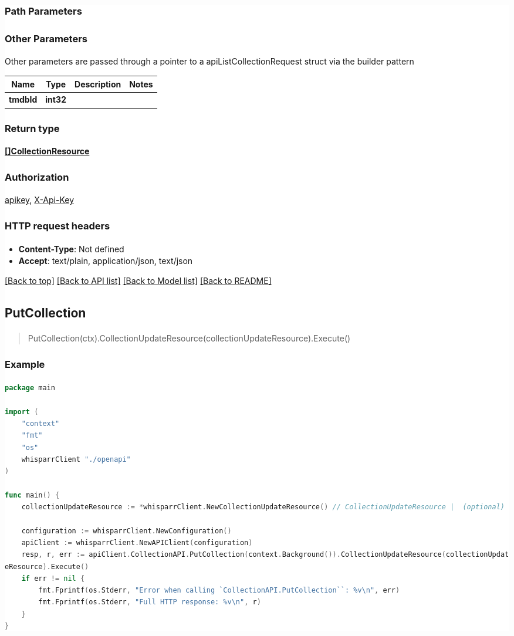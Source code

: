 ### Path Parameters



### Other Parameters

Other parameters are passed through a pointer to a apiListCollectionRequest struct via the builder pattern


Name | Type | Description  | Notes
------------- | ------------- | ------------- | -------------
 **tmdbId** | **int32** |  | 

### Return type

[**[]CollectionResource**](CollectionResource.md)

### Authorization

[apikey](../README.md#apikey), [X-Api-Key](../README.md#X-Api-Key)

### HTTP request headers

- **Content-Type**: Not defined
- **Accept**: text/plain, application/json, text/json

[[Back to top]](#) [[Back to API list]](../README.md#documentation-for-api-endpoints)
[[Back to Model list]](../README.md#documentation-for-models)
[[Back to README]](../README.md)


## PutCollection

> PutCollection(ctx).CollectionUpdateResource(collectionUpdateResource).Execute()



### Example

```go
package main

import (
    "context"
    "fmt"
    "os"
    whisparrClient "./openapi"
)

func main() {
    collectionUpdateResource := *whisparrClient.NewCollectionUpdateResource() // CollectionUpdateResource |  (optional)

    configuration := whisparrClient.NewConfiguration()
    apiClient := whisparrClient.NewAPIClient(configuration)
    resp, r, err := apiClient.CollectionAPI.PutCollection(context.Background()).CollectionUpdateResource(collectionUpdateResource).Execute()
    if err != nil {
        fmt.Fprintf(os.Stderr, "Error when calling `CollectionAPI.PutCollection``: %v\n", err)
        fmt.Fprintf(os.Stderr, "Full HTTP response: %v\n", r)
    }
}
```
